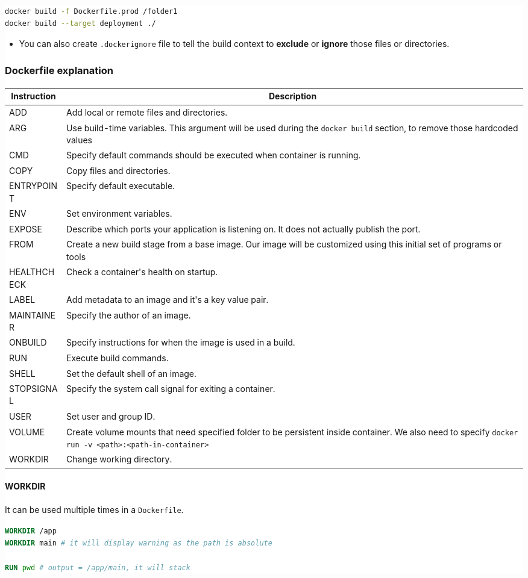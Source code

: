 ```bash
docker build -f Dockerfile.prod /folder1
docker build --target deployment ./
```

- You can also create `.dockerignore` file to tell the build context to **exclude** or **ignore** those files or directories.

### Dockerfile explanation

| Instruction | Description                                                                                                                                           |
| ----------- | ----------------------------------------------------------------------------------------------------------------------------------------------------- |
| ADD         | Add local or remote files and directories.                                                                                                            |
| ARG         | Use build-time variables. This argument will be used during the `docker build` section, to remove those hardcoded values                              |
| CMD         | Specify default commands should be executed when container is running.                                                                                |
| COPY        | Copy files and directories.                                                                                                                           |
| ENTRYPOINT  | Specify default executable.                                                                                                                           |
| ENV         | Set environment variables.                                                                                                                            |
| EXPOSE      | Describe which ports your application is listening on. It does not actually publish the port.                                                         |
| FROM        | Create a new build stage from a base image. Our image will be customized using this initial set of programs or tools                                  |
| HEALTHCHECK | Check a container's health on startup.                                                                                                                |
| LABEL       | Add metadata to an image and it's a key value pair.                                                                                                   |
| MAINTAINER  | Specify the author of an image.                                                                                                                       |
| ONBUILD     | Specify instructions for when the image is used in a build.                                                                                           |
| RUN         | Execute build commands.                                                                                                                               |
| SHELL       | Set the default shell of an image.                                                                                                                    |
| STOPSIGNAL  | Specify the system call signal for exiting a container.                                                                                               |
| USER        | Set user and group ID.                                                                                                                                |
| VOLUME      | Create volume mounts that need specified folder to be persistent inside container. We also need to specify `docker run -v <path>:<path-in-container>` |
| WORKDIR     | Change working directory.                                                                                                                             |

#### WORKDIR

It can be used multiple times in a `Dockerfile`.

```dockerfile
WORKDIR /app
WORKDIR main # it will display warning as the path is absolute

RUN pwd # output = /app/main, it will stack
```
